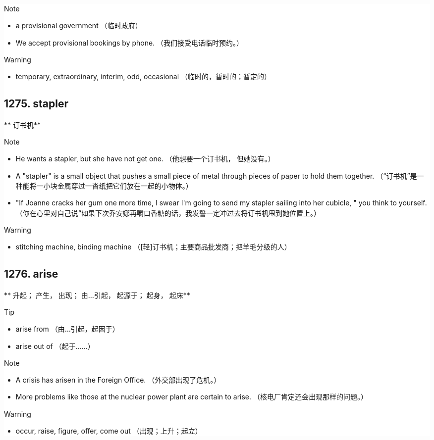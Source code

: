> [!NOTE]
>
> - a provisional government （临时政府）
>
> - We accept provisional bookings by phone. （我们接受电话临时预约。）
>

> [!WARNING]
>
> - temporary, extraordinary, interim, odd, occasional （临时的，暂时的；暂定的）
>

## 1275. stapler

** 订书机**

> [!NOTE]
>
> - He wants a stapler, but she have not get one. （他想要一个订书机， 但她没有。）
>
> - A "stapler" is a small object that pushes a small piece of metal through pieces of paper to hold them together. （“订书机”是一种能将一小块金属穿过一沓纸把它们放在一起的小物体。）
>
> - "If Joanne cracks her gum one more time, I swear I'm going to send my stapler sailing into her cubicle, " you think to yourself. （你在心里对自己说“如果下次乔安娜再嚼口香糖的话，我发誓一定冲过去将订书机甩到她位置上。）
>

> [!WARNING]
>
> - stitching machine, binding machine （[轻]订书机；主要商品批发商；把羊毛分级的人）
>

## 1276. arise

** 升起； 产生， 出现； 由…引起， 起源于； 起身， 起床**

> [!TIP]
>
> - arise from （由…引起，起因于）
>
> - arise out of （起于……）
>

> [!NOTE]
>
> - A crisis has arisen in the Foreign Office. （外交部出现了危机。）
>
> - More problems like those at the nuclear power plant are certain to arise. （核电厂肯定还会出现那样的问题。）
>

> [!WARNING]
>
> - occur, raise, figure, offer, come out （出现；上升；起立）
>
